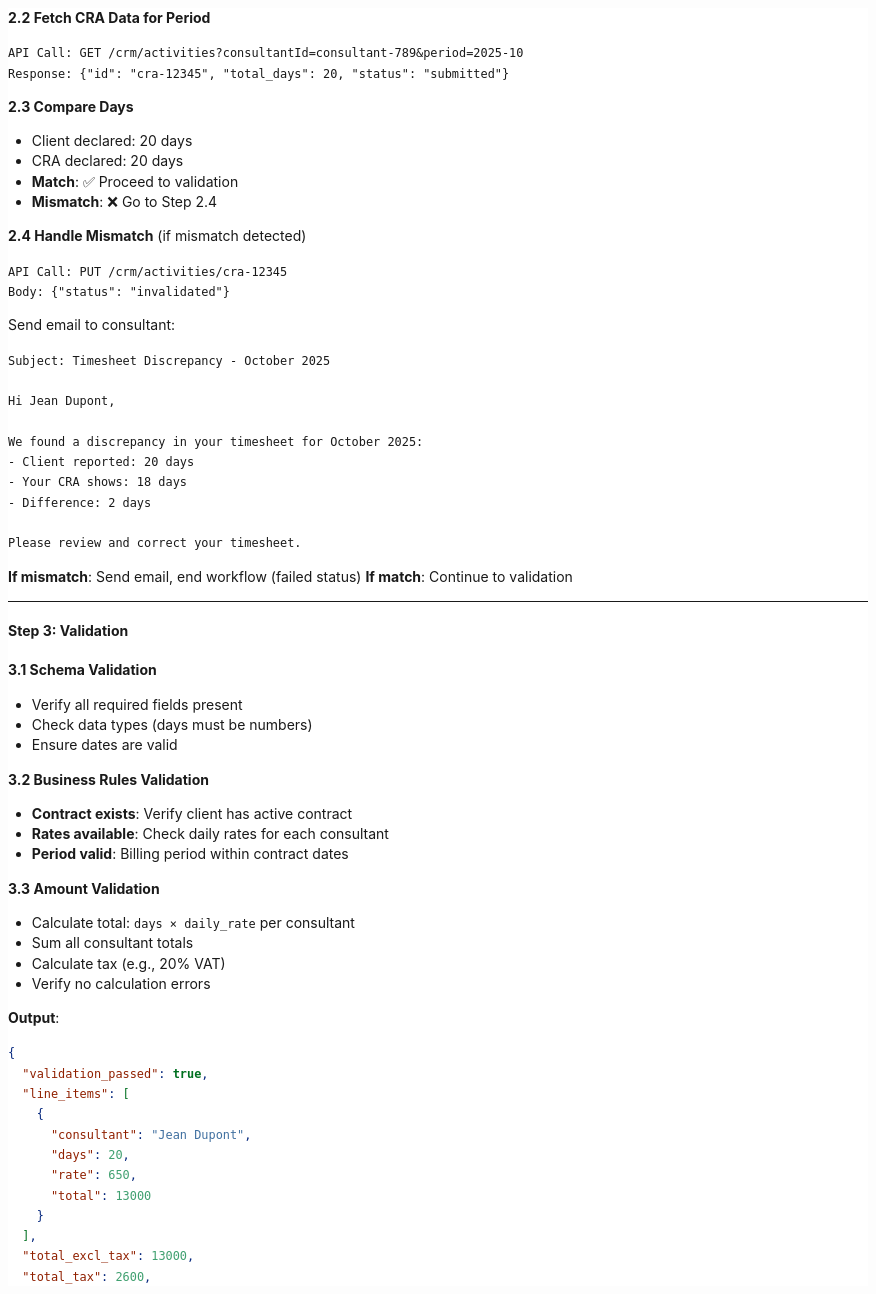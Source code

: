 **2.2 Fetch CRA Data for Period**
```
API Call: GET /crm/activities?consultantId=consultant-789&period=2025-10
Response: {"id": "cra-12345", "total_days": 20, "status": "submitted"}
```

**2.3 Compare Days**
- Client declared: 20 days
- CRA declared: 20 days
- **Match**: ✅ Proceed to validation
- **Mismatch**: ❌ Go to Step 2.4

**2.4 Handle Mismatch** (if mismatch detected)
```
API Call: PUT /crm/activities/cra-12345
Body: {"status": "invalidated"}
```

Send email to consultant:
```
Subject: Timesheet Discrepancy - October 2025

Hi Jean Dupont,

We found a discrepancy in your timesheet for October 2025:
- Client reported: 20 days
- Your CRA shows: 18 days
- Difference: 2 days

Please review and correct your timesheet.
```

**If mismatch**: Send email, end workflow (failed status)
**If match**: Continue to validation

---

#### Step 3: Validation

**3.1 Schema Validation**
- Verify all required fields present
- Check data types (days must be numbers)
- Ensure dates are valid

**3.2 Business Rules Validation**
- **Contract exists**: Verify client has active contract
- **Rates available**: Check daily rates for each consultant
- **Period valid**: Billing period within contract dates

**3.3 Amount Validation**
- Calculate total: `days × daily_rate` per consultant
- Sum all consultant totals
- Calculate tax (e.g., 20% VAT)
- Verify no calculation errors

**Output**:
```json
{
  "validation_passed": true,
  "line_items": [
    {
      "consultant": "Jean Dupont",
      "days": 20,
      "rate": 650,
      "total": 13000
    }
  ],
  "total_excl_tax": 13000,
  "total_tax": 2600,
```